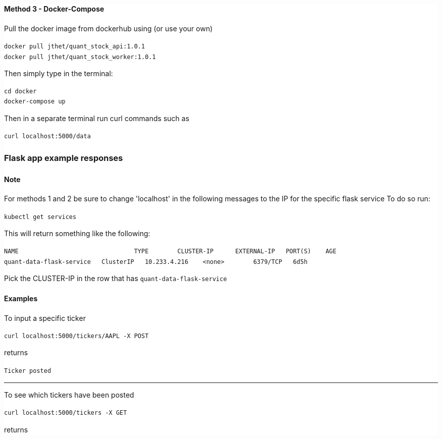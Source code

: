#### Method 3 - Docker-Compose

Pull the docker image from dockerhub using (or use your own)
```
docker pull jthet/quant_stock_api:1.0.1
docker pull jthet/quant_stock_worker:1.0.1
```

Then simply type in the terminal:

```
cd docker
docker-compose up
```

Then in a separate terminal run curl commands such as
```
curl localhost:5000/data
```




<h3>Flask app example responses</h3>

#### Note
For methods 1 and 2 be sure to change 'localhost' in the following messages to the IP for the specific flask service
To do so run:
```
kubectl get services
```

This will return something like the following:
```
NAME                                TYPE        CLUSTER-IP      EXTERNAL-IP   PORT(S)    AGE
quant-data-flask-service   ClusterIP   10.233.4.216    <none>        6379/TCP   6d5h
```
Pick the CLUSTER-IP in the row that has `quant-data-flask-service`


#### Examples

To input a specific ticker
```
curl localhost:5000/tickers/AAPL -X POST
```

returns

```
Ticker posted
```
---

To see which tickers have been posted
```
curl localhost:5000/tickers -X GET
```

returns
